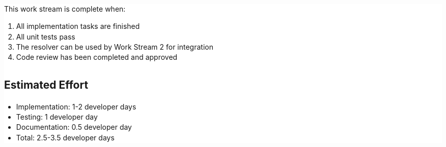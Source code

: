 This work stream is complete when:
1. All implementation tasks are finished
2. All unit tests pass
3. The resolver can be used by Work Stream 2 for integration
4. Code review has been completed and approved

## Estimated Effort

- Implementation: 1-2 developer days
- Testing: 1 developer day
- Documentation: 0.5 developer day
- Total: 2.5-3.5 developer days 